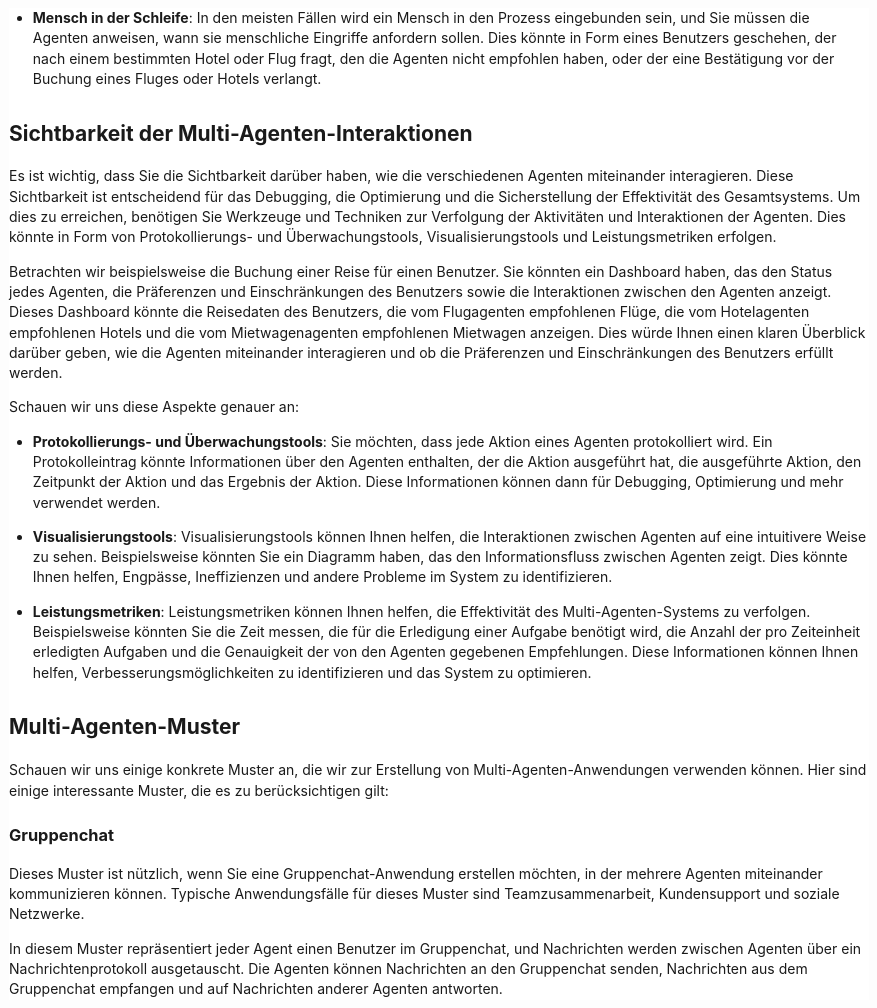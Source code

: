 - **Mensch in der Schleife**: In den meisten Fällen wird ein Mensch in den Prozess eingebunden sein, und Sie müssen die Agenten anweisen, wann sie menschliche Eingriffe anfordern sollen. Dies könnte in Form eines Benutzers geschehen, der nach einem bestimmten Hotel oder Flug fragt, den die Agenten nicht empfohlen haben, oder der eine Bestätigung vor der Buchung eines Fluges oder Hotels verlangt.

## Sichtbarkeit der Multi-Agenten-Interaktionen

Es ist wichtig, dass Sie die Sichtbarkeit darüber haben, wie die verschiedenen Agenten miteinander interagieren. Diese Sichtbarkeit ist entscheidend für das Debugging, die Optimierung und die Sicherstellung der Effektivität des Gesamtsystems. Um dies zu erreichen, benötigen Sie Werkzeuge und Techniken zur Verfolgung der Aktivitäten und Interaktionen der Agenten. Dies könnte in Form von Protokollierungs- und Überwachungstools, Visualisierungstools und Leistungsmetriken erfolgen.

Betrachten wir beispielsweise die Buchung einer Reise für einen Benutzer. Sie könnten ein Dashboard haben, das den Status jedes Agenten, die Präferenzen und Einschränkungen des Benutzers sowie die Interaktionen zwischen den Agenten anzeigt. Dieses Dashboard könnte die Reisedaten des Benutzers, die vom Flugagenten empfohlenen Flüge, die vom Hotelagenten empfohlenen Hotels und die vom Mietwagenagenten empfohlenen Mietwagen anzeigen. Dies würde Ihnen einen klaren Überblick darüber geben, wie die Agenten miteinander interagieren und ob die Präferenzen und Einschränkungen des Benutzers erfüllt werden.

Schauen wir uns diese Aspekte genauer an:

- **Protokollierungs- und Überwachungstools**: Sie möchten, dass jede Aktion eines Agenten protokolliert wird. Ein Protokolleintrag könnte Informationen über den Agenten enthalten, der die Aktion ausgeführt hat, die ausgeführte Aktion, den Zeitpunkt der Aktion und das Ergebnis der Aktion. Diese Informationen können dann für Debugging, Optimierung und mehr verwendet werden.

- **Visualisierungstools**: Visualisierungstools können Ihnen helfen, die Interaktionen zwischen Agenten auf eine intuitivere Weise zu sehen. Beispielsweise könnten Sie ein Diagramm haben, das den Informationsfluss zwischen Agenten zeigt. Dies könnte Ihnen helfen, Engpässe, Ineffizienzen und andere Probleme im System zu identifizieren.

- **Leistungsmetriken**: Leistungsmetriken können Ihnen helfen, die Effektivität des Multi-Agenten-Systems zu verfolgen. Beispielsweise könnten Sie die Zeit messen, die für die Erledigung einer Aufgabe benötigt wird, die Anzahl der pro Zeiteinheit erledigten Aufgaben und die Genauigkeit der von den Agenten gegebenen Empfehlungen. Diese Informationen können Ihnen helfen, Verbesserungsmöglichkeiten zu identifizieren und das System zu optimieren.

## Multi-Agenten-Muster

Schauen wir uns einige konkrete Muster an, die wir zur Erstellung von Multi-Agenten-Anwendungen verwenden können. Hier sind einige interessante Muster, die es zu berücksichtigen gilt:

### Gruppenchat

Dieses Muster ist nützlich, wenn Sie eine Gruppenchat-Anwendung erstellen möchten, in der mehrere Agenten miteinander kommunizieren können. Typische Anwendungsfälle für dieses Muster sind Teamzusammenarbeit, Kundensupport und soziale Netzwerke.

In diesem Muster repräsentiert jeder Agent einen Benutzer im Gruppenchat, und Nachrichten werden zwischen Agenten über ein Nachrichtenprotokoll ausgetauscht. Die Agenten können Nachrichten an den Gruppenchat senden, Nachrichten aus dem Gruppenchat empfangen und auf Nachrichten anderer Agenten antworten.
